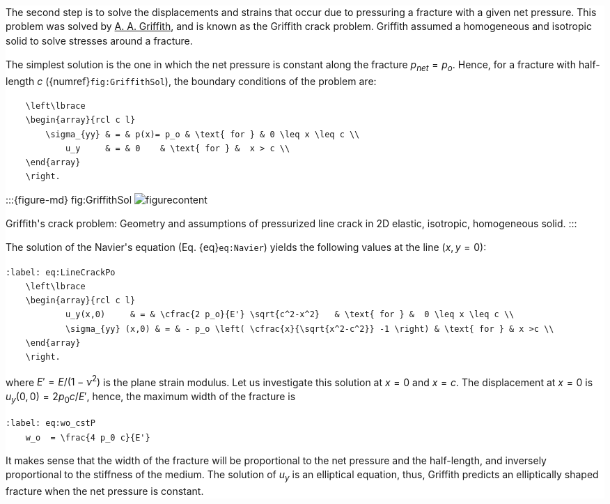 The second step is to solve the displacements and strains that occur due to pressuring a fracture with a given net pressure. 
This problem was solved by [A. A. Griffith](https://en.wikipedia.org/wiki/Fracture_mechanics), and is known as the Griffith crack problem.
Griffith assumed a homogeneous and isotropic solid to solve stresses around a fracture.

The simplest solution is the one in which the net pressure is constant along the fracture $p_{net} = p_o$.
Hence, for a fracture with half-length $c$ ({numref}`fig:GriffithSol`), the boundary conditions of the problem are:

```{math}
	\left\lbrace
	\begin{array}{rcl c l}
		\sigma_{yy} & = & p(x)= p_o & \text{ for } & 0 \leq x \leq c \\
	  	    u_y     & = & 0    & \text{ for } &  x > c \\
	\end{array}
	\right.
```

:::{figure-md} fig:GriffithSol
<img src="../mynewbook/figures/9B-5.pdf" alt="figurecontent" width="600px">

Griffith's crack problem: Geometry and assumptions of pressurized line crack in 2D elastic, isotropic, homogeneous solid.
:::

The solution of the Navier's equation (Eq. {eq}`eq:Navier`) yields the following values at the line $(x,y=0)$:

```{math}
:label: eq:LineCrackPo
	\left\lbrace
	\begin{array}{rcl c l}
	  	    u_y(x,0)     & = & \cfrac{2 p_o}{E'} \sqrt{c^2-x^2}   & \text{ for } &  0 \leq x \leq c \\
    		\sigma_{yy} (x,0) & = & - p_o \left( \cfrac{x}{\sqrt{x^2-c^2}} -1 \right) & \text{ for } & x >c \\
	\end{array}
	\right.
```

where $E'= E / (1 - \nu^2)$ is the plane strain modulus.
Let us investigate this solution at $x=0$ and $x=c$.
The displacement at $x=0$ is $u_y(0,0) = 2 p_0 c /E'$, hence, the maximum width of the fracture is 

```{math}
:label: eq:wo_cstP
	w_o  = \frac{4 p_0 c}{E'} 
```

It makes sense that the width of the fracture will be proportional to the net pressure and the half-length, and inversely proportional to the stiffness of the medium.
The solution of $u_y$ is an elliptical equation, thus, Griffith predicts an elliptically shaped fracture when the net pressure is constant.

